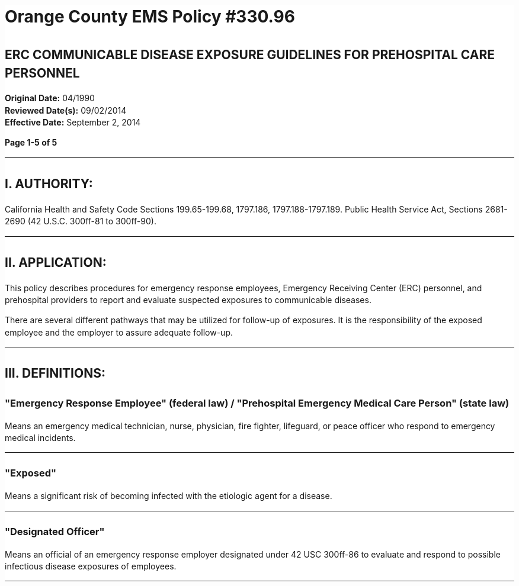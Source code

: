# Orange County EMS Policy #330.96

## ERC COMMUNICABLE DISEASE EXPOSURE GUIDELINES FOR PREHOSPITAL CARE PERSONNEL

**Original Date:** 04/1990  
**Reviewed Date(s):** 09/02/2014  
**Effective Date:** September 2, 2014

**Page 1-5 of 5**

---

## I. AUTHORITY:

California Health and Safety Code Sections 199.65-199.68, 1797.186, 1797.188-1797.189. Public Health Service Act, Sections 2681-2690 (42 U.S.C. 300ff-81 to 300ff-90).

---

## II. APPLICATION:

This policy describes procedures for emergency response employees, Emergency Receiving Center (ERC) personnel, and prehospital providers to report and evaluate suspected exposures to communicable diseases.

There are several different pathways that may be utilized for follow-up of exposures. It is the responsibility of the exposed employee and the employer to assure adequate follow-up.

---

## III. DEFINITIONS:

### "Emergency Response Employee" (federal law) / "Prehospital Emergency Medical Care Person" (state law)

Means an emergency medical technician, nurse, physician, fire fighter, lifeguard, or peace officer who respond to emergency medical incidents.

---

### "Exposed"

Means a significant risk of becoming infected with the etiologic agent for a disease.

---

### "Designated Officer"

Means an official of an emergency response employer designated under 42 USC 300ff-86 to evaluate and respond to possible infectious disease exposures of employees.

---